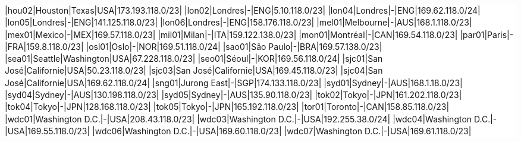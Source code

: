 |hou02|Houston|Texas|USA|173.193.118.0/23|
|lon02|Londres|-|ENG|5.10.118.0/23|
|lon04|Londres|-|ENG|169.62.118.0/24|
|lon05|Londres|-|ENG|141.125.118.0/23|
|lon06|Londres|-|ENG|158.176.118.0/23|
|mel01|Melbourne|-|AUS|168.1.118.0/23|
|mex01|Mexico|-|MEX|169.57.118.0/23|
|mil01|Milan|-|ITA|159.122.138.0/23|
|mon01|Montréal|-|CAN|169.54.118.0/23|
|par01|Paris|-|FRA|159.8.118.0/23|
|osl01|Oslo|-|NOR|169.51.118.0/24|
|sao01|São Paulo|-|BRA|169.57.138.0/23|
|sea01|Seattle|Washington|USA|67.228.118.0/23|
|seo01|Séoul|-|KOR|169.56.118.0/24|
|sjc01|San José|Californie|USA|50.23.118.0/23|
|sjc03|San José|Californie|USA|169.45.118.0/23|
|sjc04|San José|Californie|USA|169.62.118.0/24|
|sng01|Jurong East|-|SGP|174.133.118.0/23|
|syd01|Sydney|-|AUS|168.1.18.0/23|
|syd04|Sydney|-|AUS|130.198.118.0/23|
|syd05|Sydney|-|AUS|135.90.118.0/23|
|tok02|Tokyo|-|JPN|161.202.118.0/23|
|tok04|Tokyo|-|JPN|128.168.118.0/23|
|tok05|Tokyo|-|JPN|165.192.118.0/23|
|tor01|Toronto|-|CAN|158.85.118.0/23|
|wdc01|Washington D.C.|-|USA|208.43.118.0/23|
|wdc03|Washington D.C.|-|USA|192.255.38.0/24|
|wdc04|Washington D.C.|-|USA|169.55.118.0/23|
|wdc06|Washington D.C.|-|USA|169.60.118.0/23|
|wdc07|Washington D.C.|-|USA|169.61.118.0/23|

